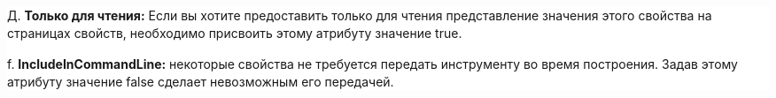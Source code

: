    Д. **Только для чтения:** Если вы хотите предоставить только для чтения представление значения этого свойства на страницах свойств, необходимо присвоить этому атрибуту значение true.

   f. **IncludeInCommandLine:** некоторые свойства не требуется передать инструменту во время построения. Задав этому атрибуту значение false сделает невозможным его передачей.


